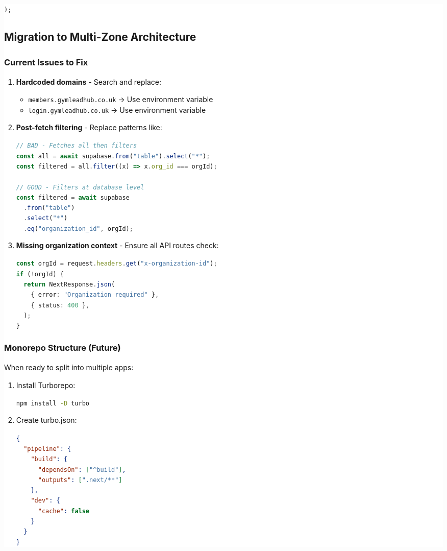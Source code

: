 ```sql
);
```

## Migration to Multi-Zone Architecture

### Current Issues to Fix

1. **Hardcoded domains** - Search and replace:
   - `members.gymleadhub.co.uk` → Use environment variable
   - `login.gymleadhub.co.uk` → Use environment variable

2. **Post-fetch filtering** - Replace patterns like:

   ```typescript
   // BAD - Fetches all then filters
   const all = await supabase.from("table").select("*");
   const filtered = all.filter((x) => x.org_id === orgId);

   // GOOD - Filters at database level
   const filtered = await supabase
     .from("table")
     .select("*")
     .eq("organization_id", orgId);
   ```

3. **Missing organization context** - Ensure all API routes check:
   ```typescript
   const orgId = request.headers.get("x-organization-id");
   if (!orgId) {
     return NextResponse.json(
       { error: "Organization required" },
       { status: 400 },
     );
   }
   ```

### Monorepo Structure (Future)

When ready to split into multiple apps:

1. Install Turborepo:

   ```bash
   npm install -D turbo
   ```

2. Create turbo.json:

   ```json
   {
     "pipeline": {
       "build": {
         "dependsOn": ["^build"],
         "outputs": [".next/**"]
       },
       "dev": {
         "cache": false
       }
     }
   }
   ```
